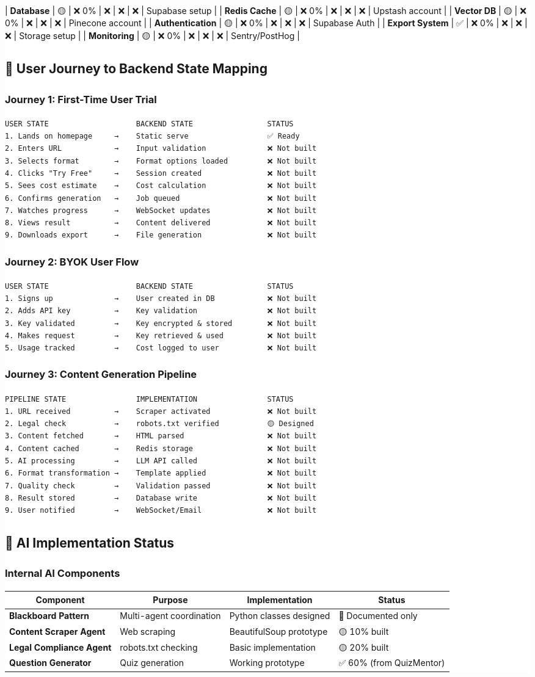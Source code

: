 | **Database** | 🟡 | ❌ 0% | ❌ | ❌ | ❌ | Supabase setup |
| **Redis Cache** | 🟡 | ❌ 0% | ❌ | ❌ | ❌ | Upstash account |
| **Vector DB** | 🟡 | ❌ 0% | ❌ | ❌ | ❌ | Pinecone account |
| **Authentication** | 🟡 | ❌ 0% | ❌ | ❌ | ❌ | Supabase Auth |
| **Export System** | ✅ | ❌ 0% | ❌ | ❌ | ❌ | Storage setup |
| **Monitoring** | 🟡 | ❌ 0% | ❌ | ❌ | ❌ | Sentry/PostHog |

## 🔄 User Journey to Backend State Mapping

### Journey 1: First-Time User Trial
```
USER STATE                    BACKEND STATE                 STATUS
1. Lands on homepage     →    Static serve                  ✅ Ready
2. Enters URL            →    Input validation              ❌ Not built
3. Selects format        →    Format options loaded         ❌ Not built
4. Clicks "Try Free"     →    Session created               ❌ Not built
5. Sees cost estimate    →    Cost calculation              ❌ Not built
6. Confirms generation   →    Job queued                    ❌ Not built
7. Watches progress      →    WebSocket updates             ❌ Not built
8. Views result          →    Content delivered             ❌ Not built
9. Downloads export      →    File generation               ❌ Not built
```

### Journey 2: BYOK User Flow
```
USER STATE                    BACKEND STATE                 STATUS
1. Signs up              →    User created in DB            ❌ Not built
2. Adds API key          →    Key validation                ❌ Not built
3. Key validated         →    Key encrypted & stored        ❌ Not built
4. Makes request         →    Key retrieved & used          ❌ Not built
5. Usage tracked         →    Cost logged to user           ❌ Not built
```

### Journey 3: Content Generation Pipeline
```
PIPELINE STATE                IMPLEMENTATION                STATUS
1. URL received          →    Scraper activated             ❌ Not built
2. Legal check           →    robots.txt verified           🟡 Designed
3. Content fetched       →    HTML parsed                   ❌ Not built
4. Content cached        →    Redis storage                 ❌ Not built
5. AI processing         →    LLM API called                ❌ Not built
6. Format transformation →    Template applied              ❌ Not built
7. Quality check         →    Validation passed             ❌ Not built
8. Result stored         →    Database write                ❌ Not built
9. User notified         →    WebSocket/Email               ❌ Not built
```

## 🧠 AI Implementation Status

### Internal AI Components
| Component | Purpose | Implementation | Status |
|-----------|---------|---------------|--------|
| **Blackboard Pattern** | Multi-agent coordination | Python classes designed | 📝 Documented only |
| **Content Scraper Agent** | Web scraping | BeautifulSoup prototype | 🟡 10% built |
| **Legal Compliance Agent** | robots.txt checking | Basic implementation | 🟡 20% built |
| **Question Generator** | Quiz generation | Working prototype | ✅ 60% (from QuizMentor) |